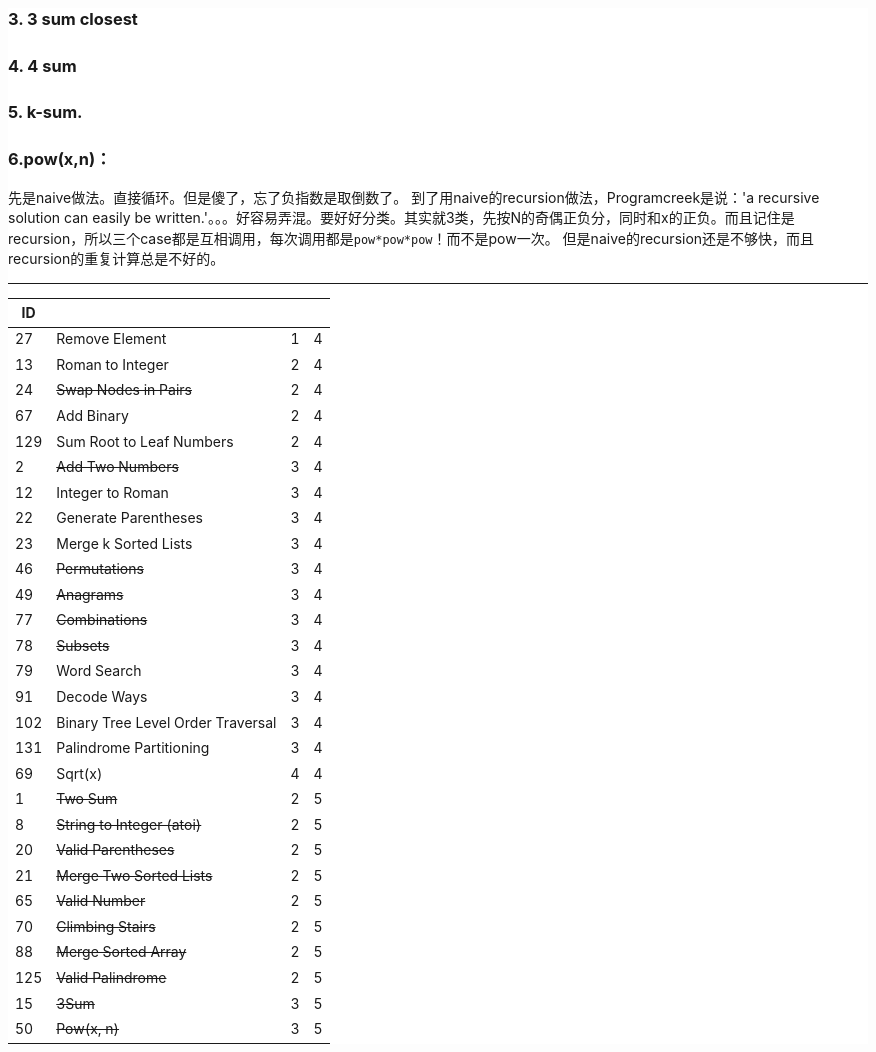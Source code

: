  
### 3. 3 sum closest
### 4. 4 sum
### 5. k-sum.
### 6.pow(x,n)：
先是naive做法。直接循环。但是傻了，忘了负指数是取倒数了。
到了用naive的recursion做法，Programcreek是说：'a recursive solution can easily be written.'。。。好容易弄混。要好好分类。其实就3类，先按N的奇偶正负分，同时和x的正负。而且记住是recursion，所以三个case都是互相调用，每次调用都是`pow*pow*pow`！而不是pow一次。
但是naive的recursion还是不够快，而且recursion的重复计算总是不好的。


---
|  ID   |                                   |   |   | 
|-----|-----------------------------------|---|---| 
| 27  | Remove Element                    | 1 | 4 | 
| 13  | Roman to Integer                  | 2 | 4 | 
| 24  | ~~Swap Nodes in Pairs~~               | 2 | 4 | 
| 67  | Add Binary                        | 2 | 4 | 
| 129 | Sum Root to Leaf Numbers          | 2 | 4 | 
| 2   | ~~Add Two Numbers~~                   | 3 | 4 | 
| 12  | Integer to Roman                  | 3 | 4 | 
| 22  | Generate Parentheses              | 3 | 4 | 
| 23  | Merge k Sorted Lists              | 3 | 4 | 
| 46  | ~~Permutations~~                      | 3 | 4 | 
| 49  | ~~Anagrams~~                          | 3 | 4 | 
| 77  | ~~Combinations~~                      | 3 | 4 | 
| 78  | ~~Subsets~~                           | 3 | 4 | 
| 79  | Word Search                       | 3 | 4 | 
| 91  | Decode Ways                       | 3 | 4 | 
| 102 | Binary Tree Level Order Traversal | 3 | 4 | 
| 131 | Palindrome Partitioning           | 3 | 4 | 
| 69  | Sqrt(x)                           | 4 | 4 | 
| 1   | ~~Two Sum~~                           | 2 | 5 | 
| 8   | ~~String to Integer (atoi)~~          | 2 | 5 | 
| 20  | ~~Valid Parentheses~~                 | 2 | 5 | 
| 21  | ~~Merge Two Sorted Lists~~            | 2 | 5 | 
| 65  | ~~Valid Number~~                      | 2 | 5 | 
| 70  | ~~Climbing Stairs~~                   | 2 | 5 | 
| 88  | ~~Merge Sorted Array~~                | 2 | 5 | 
| 125 | ~~Valid Palindrome~~                  | 2 | 5 | 
| 15  | ~~3Sum~~                              | 3 | 5 | 
| 50  | ~~Pow(x, n)~~                         | 3 | 5 | 